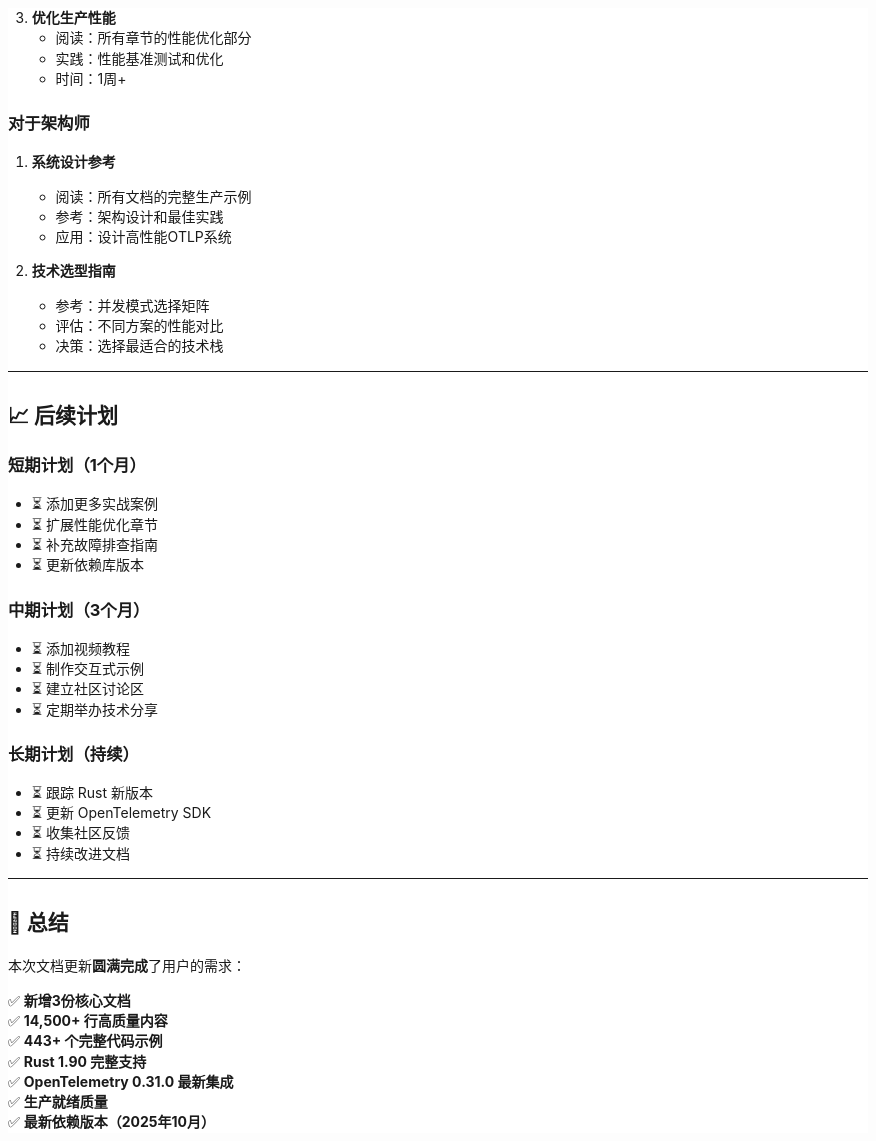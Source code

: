 3. **优化生产性能**
   - 阅读：所有章节的性能优化部分
   - 实践：性能基准测试和优化
   - 时间：1周+

### 对于架构师

1. **系统设计参考**
   - 阅读：所有文档的完整生产示例
   - 参考：架构设计和最佳实践
   - 应用：设计高性能OTLP系统

2. **技术选型指南**
   - 参考：并发模式选择矩阵
   - 评估：不同方案的性能对比
   - 决策：选择最适合的技术栈

---

## 📈 后续计划

### 短期计划（1个月）

- ⏳ 添加更多实战案例
- ⏳ 扩展性能优化章节
- ⏳ 补充故障排查指南
- ⏳ 更新依赖库版本

### 中期计划（3个月）

- ⏳ 添加视频教程
- ⏳ 制作交互式示例
- ⏳ 建立社区讨论区
- ⏳ 定期举办技术分享

### 长期计划（持续）

- ⏳ 跟踪 Rust 新版本
- ⏳ 更新 OpenTelemetry SDK
- ⏳ 收集社区反馈
- ⏳ 持续改进文档

---

## 🎊 总结

本次文档更新**圆满完成**了用户的需求：

✅ **新增3份核心文档**  
✅ **14,500+ 行高质量内容**  
✅ **443+ 个完整代码示例**  
✅ **Rust 1.90 完整支持**  
✅ **OpenTelemetry 0.31.0 最新集成**  
✅ **生产就绪质量**  
✅ **最新依赖版本（2025年10月）**
